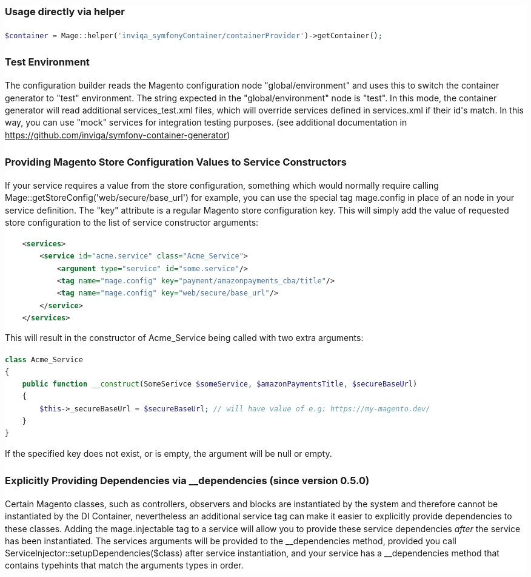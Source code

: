 ### Usage directly via helper

```php
$container = Mage::helper('inviqa_symfonyContainer/containerProvider')->getContainer();
```

### Test Environment
The configuration builder reads the Magento configuration node "global/environment" and uses this to switch the container generator to "test" environment. The string expected in the "global/environment" node is "test". In this mode, the container generator will read additional services_test.xml files, which will override services defined in services.xml if their id's match. In this way, you can use "mock" services for integration testing purposes. (see additional documentation in https://github.com/inviqa/symfony-container-generator)

### Providing Magento Store Configuration Values to Service Constructors
If your service requires a value from the store configuration, something which would normally require calling Mage::getStoreConfig('web/secure/base_url') for example, you can use the special tag mage.config in place of an <argument> node in your service definition. The "key" attribute is a regular Magento store configuration key. This will simply add the value of requested store configuration to the list of service constructor arguments:

```xml
    <services>
        <service id="acme.service" class="Acme_Service">
            <argument type="service" id="some.service"/>
            <tag name="mage.config" key="payment/amazonpayments_cba/title"/>
            <tag name="mage.config" key="web/secure/base_url"/>
        </service>
    </services>
```

This will result in the constructor of Acme_Service being called with two extra arguments:

```php
class Acme_Service
{
    public function __construct(SomeSerivce $someService, $amazonPaymentsTitle, $secureBaseUrl)
    {
        $this->_secureBaseUrl = $secureBaseUrl; // will have value of e.g: https://my-magento.dev/  
    }
}
```

If the specified key does not exist, or is empty, the argument will be null or empty.

### Explicitly Providing Dependencies via __dependencies (since version 0.5.0)

Certain Magento classes, such as controllers, observers and blocks are instantiated by the system and therefore cannot be instantiated by the DI Container, nevertheless an additional service tag can make it easier to explicitly provide dependencies to these classes. Adding the mage.injectable tag to a service will allow you to provide these service dependencies *after* the service has been instantiated. The services arguments will be provided to the __dependencies method, provided you call ServiceInjector::setupDependencies($class) after service instantiation, and your service has a __dependencies method that contains typehints that match the arguments types in order.
